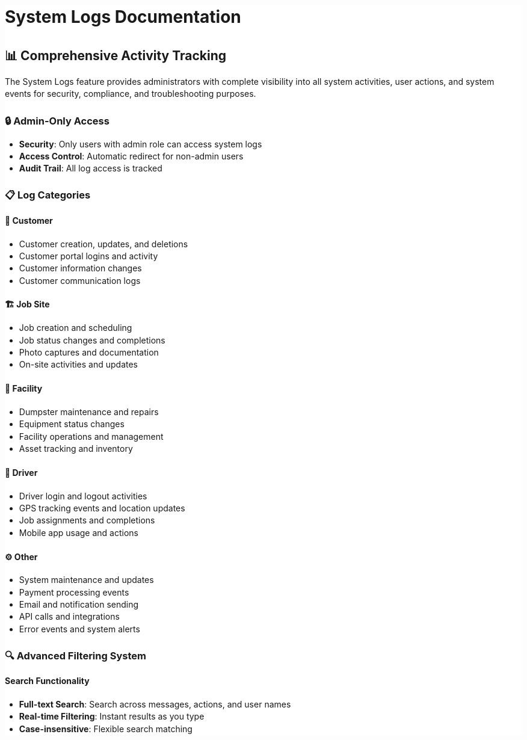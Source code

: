 # System Logs Documentation

## 📊 **Comprehensive Activity Tracking**

The System Logs feature provides administrators with complete visibility into all system activities, user actions, and system events for security, compliance, and troubleshooting purposes.

### **🔒 Admin-Only Access**
- **Security**: Only users with admin role can access system logs
- **Access Control**: Automatic redirect for non-admin users
- **Audit Trail**: All log access is tracked

### **📋 Log Categories**

#### **👥 Customer**
- Customer creation, updates, and deletions
- Customer portal logins and activity
- Customer information changes
- Customer communication logs

#### **🏗️ Job Site**
- Job creation and scheduling
- Job status changes and completions
- Photo captures and documentation
- On-site activities and updates

#### **🏢 Facility**
- Dumpster maintenance and repairs
- Equipment status changes
- Facility operations and management
- Asset tracking and inventory

#### **🚛 Driver**
- Driver login and logout activities
- GPS tracking events and location updates
- Job assignments and completions
- Mobile app usage and actions

#### **⚙️ Other**
- System maintenance and updates
- Payment processing events
- Email and notification sending
- API calls and integrations
- Error events and system alerts

### **🔍 Advanced Filtering System**

#### **Search Functionality**
- **Full-text Search**: Search across messages, actions, and user names
- **Real-time Filtering**: Instant results as you type
- **Case-insensitive**: Flexible search matching
